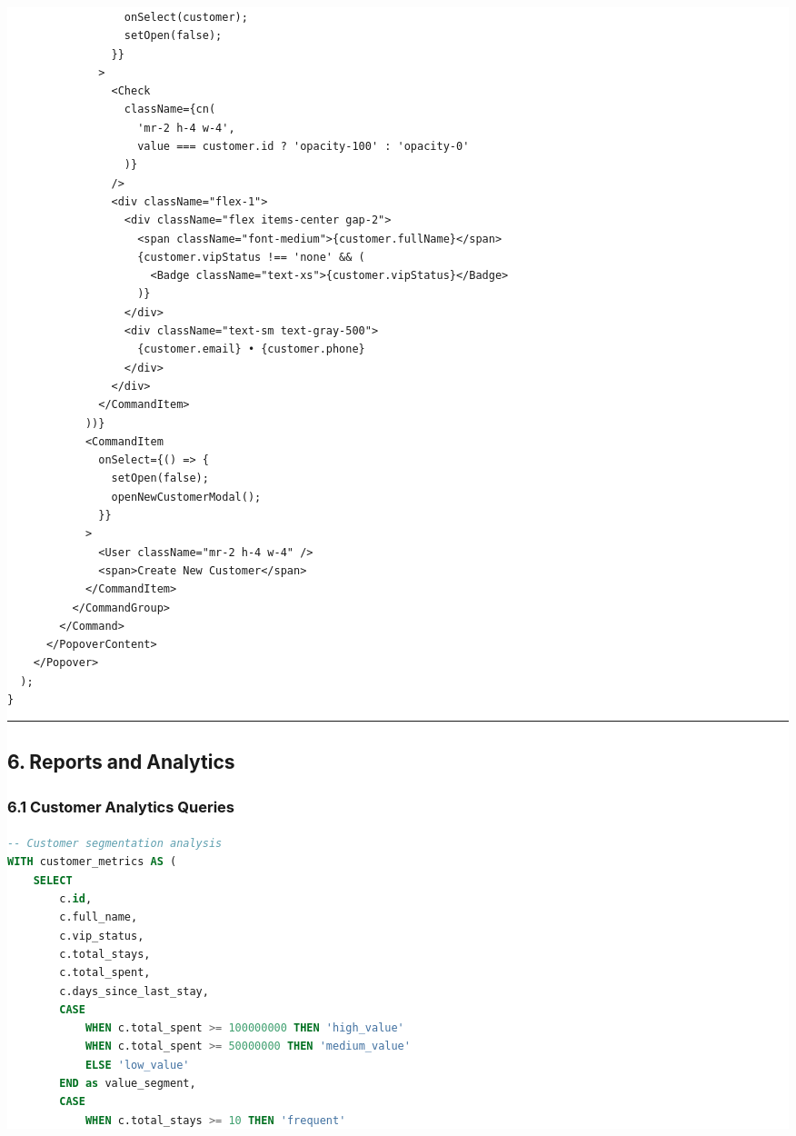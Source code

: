 ```tsx
                  onSelect(customer);
                  setOpen(false);
                }}
              >
                <Check
                  className={cn(
                    'mr-2 h-4 w-4',
                    value === customer.id ? 'opacity-100' : 'opacity-0'
                  )}
                />
                <div className="flex-1">
                  <div className="flex items-center gap-2">
                    <span className="font-medium">{customer.fullName}</span>
                    {customer.vipStatus !== 'none' && (
                      <Badge className="text-xs">{customer.vipStatus}</Badge>
                    )}
                  </div>
                  <div className="text-sm text-gray-500">
                    {customer.email} • {customer.phone}
                  </div>
                </div>
              </CommandItem>
            ))}
            <CommandItem
              onSelect={() => {
                setOpen(false);
                openNewCustomerModal();
              }}
            >
              <User className="mr-2 h-4 w-4" />
              <span>Create New Customer</span>
            </CommandItem>
          </CommandGroup>
        </Command>
      </PopoverContent>
    </Popover>
  );
}
```

---

## 6. Reports and Analytics

### 6.1 Customer Analytics Queries

```sql
-- Customer segmentation analysis
WITH customer_metrics AS (
    SELECT 
        c.id,
        c.full_name,
        c.vip_status,
        c.total_stays,
        c.total_spent,
        c.days_since_last_stay,
        CASE 
            WHEN c.total_spent >= 100000000 THEN 'high_value'
            WHEN c.total_spent >= 50000000 THEN 'medium_value'
            ELSE 'low_value'
        END as value_segment,
        CASE 
            WHEN c.total_stays >= 10 THEN 'frequent'
```